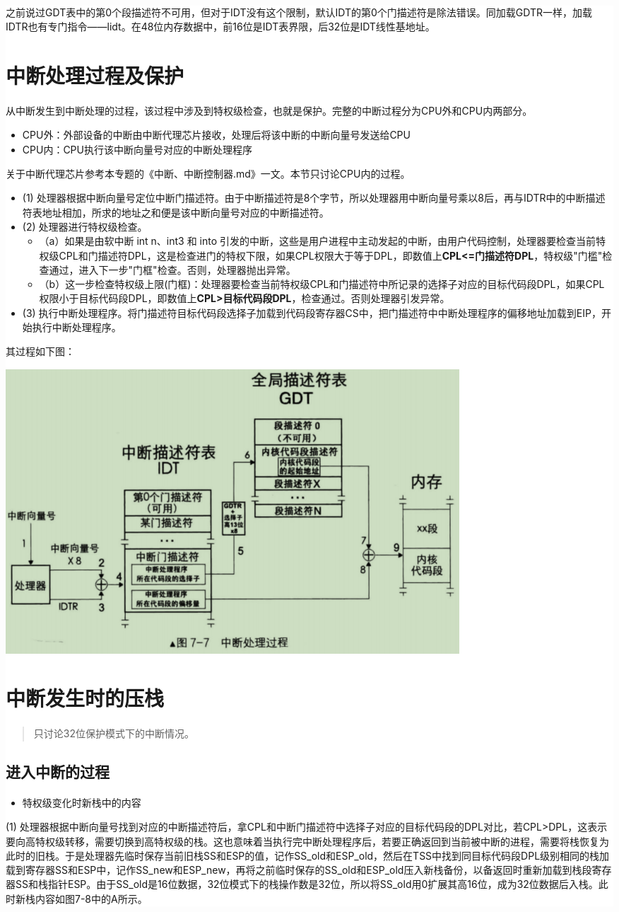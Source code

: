 之前说过GDT表中的第0个段描述符不可用，但对于IDT没有这个限制，默认IDT的第0个门描述符是除法错误。同加载GDTR一样，加载IDTR也有专门指令——lidt。在48位内存数据中，前16位是IDT表界限，后32位是IDT线性基地址。

# 中断处理过程及保护
从中断发生到中断处理的过程，该过程中涉及到特权级检查，也就是保护。完整的中断过程分为CPU外和CPU内两部分。

- CPU外：外部设备的中断由中断代理芯片接收，处理后将该中断的中断向量号发送给CPU
- CPU内：CPU执行该中断向量号对应的中断处理程序

关于中断代理芯片参考本专题的《中断、中断控制器.md》一文。本节只讨论CPU内的过程。

- (1) 处理器根据中断向量号定位中断门描述符。由于中断描述符是8个字节，所以处理器用中断向量号乘以8后，再与IDTR中的中断描述符表地址相加，所求的地址之和便是该中断向量号对应的中断描述符。
- (2) 处理器进行特权级检查。
  - （a）如果是由软中断 int n、int3 和 into 引发的中断，这些是用户进程中主动发起的中断，由用户代码控制，处理器要检查当前特权级CPL和门描述符DPL，这是检查进门的特权下限，如果CPL权限大于等于DPL，即数值上**CPL<=门描述符DPL**，特权级"门槛"检查通过，进入下一步"门框"检查。否则，处理器抛出异常。
  - （b）这一步检查特权级上限(门框)：处理器要检查当前特权级CPL和门描述符中所记录的选择子对应的目标代码段DPL，如果CPL权限小于目标代码段DPL，即数值上**CPL>目标代码段DPL**，检查通过。否则处理器引发异常。
- (3) 执行中断处理程序。将门描述符目标代码段选择子加载到代码段寄存器CS中，把门描述符中中断处理程序的偏移地址加载到EIP，开始执行中断处理程序。

其过程如下图：

![](images/Snipaste_2023-05-20_16-44-36.png)

# 中断发生时的压栈
> 只讨论32位保护模式下的中断情况。

## 进入中断的过程

- 特权级变化时新栈中的内容

(1) 处理器根据中断向量号找到对应的中断描述符后，拿CPL和中断门描述符中选择子对应的目标代码段的DPL对比，若CPL>DPL，这表示要向高特权级转移，需要切换到高特权级的栈。这也意味着当执行完中断处理程序后，若要正确返回到当前被中断的进程，需要将栈恢复为此时的旧栈。于是处理器先临时保存当前旧栈SS和ESP的值，记作SS_old和ESP_old，然后在TSS中找到同目标代码段DPL级别相同的栈加载到寄存器SS和ESP中，记作SS_new和ESP_new，再将之前临时保存的SS_old和ESP_old压入新栈备份，以备返回时重新加载到栈段寄存器SS和栈指针ESP。由于SS_old是16位数据，32位模式下的栈操作数是32位，所以将SS_old用0扩展其高16位，成为32位数据后入栈。此时新栈内容如图7-8中的A所示。
